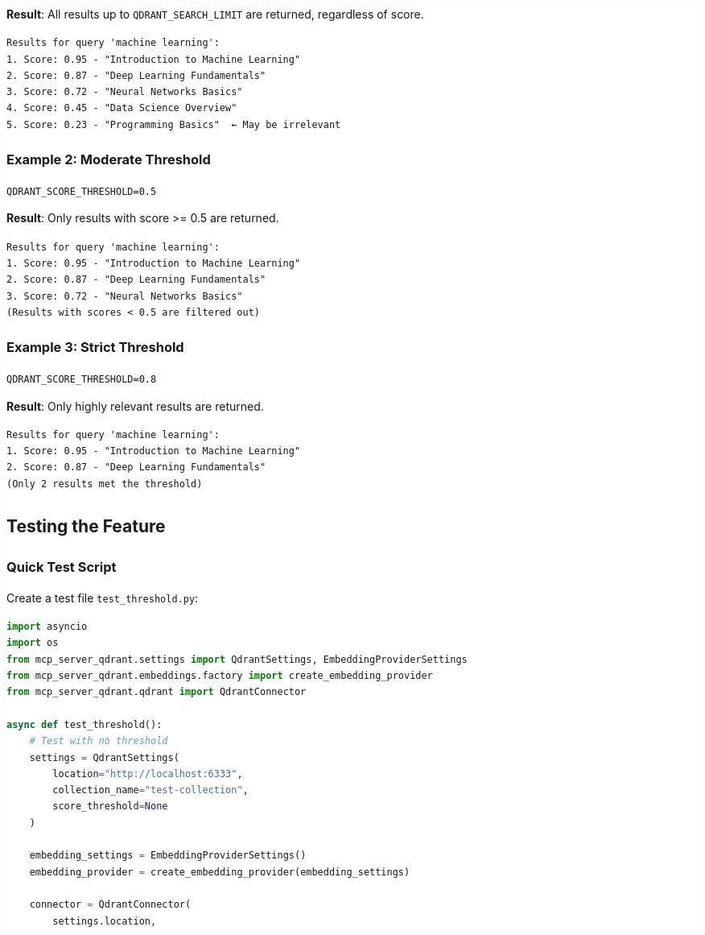 **Result**: All results up to `QDRANT_SEARCH_LIMIT` are returned, regardless of score.

```
Results for query 'machine learning':
1. Score: 0.95 - "Introduction to Machine Learning"
2. Score: 0.87 - "Deep Learning Fundamentals"
3. Score: 0.72 - "Neural Networks Basics"
4. Score: 0.45 - "Data Science Overview"
5. Score: 0.23 - "Programming Basics"  ← May be irrelevant
```

### Example 2: Moderate Threshold

```env
QDRANT_SCORE_THRESHOLD=0.5
```

**Result**: Only results with score >= 0.5 are returned.

```
Results for query 'machine learning':
1. Score: 0.95 - "Introduction to Machine Learning"
2. Score: 0.87 - "Deep Learning Fundamentals"
3. Score: 0.72 - "Neural Networks Basics"
(Results with scores < 0.5 are filtered out)
```

### Example 3: Strict Threshold

```env
QDRANT_SCORE_THRESHOLD=0.8
```

**Result**: Only highly relevant results are returned.

```
Results for query 'machine learning':
1. Score: 0.95 - "Introduction to Machine Learning"
2. Score: 0.87 - "Deep Learning Fundamentals"
(Only 2 results met the threshold)
```

## Testing the Feature

### Quick Test Script

Create a test file `test_threshold.py`:

```python
import asyncio
import os
from mcp_server_qdrant.settings import QdrantSettings, EmbeddingProviderSettings
from mcp_server_qdrant.embeddings.factory import create_embedding_provider
from mcp_server_qdrant.qdrant import QdrantConnector

async def test_threshold():
    # Test with no threshold
    settings = QdrantSettings(
        location="http://localhost:6333",
        collection_name="test-collection",
        score_threshold=None
    )
    
    embedding_settings = EmbeddingProviderSettings()
    embedding_provider = create_embedding_provider(embedding_settings)
    
    connector = QdrantConnector(
        settings.location,
```